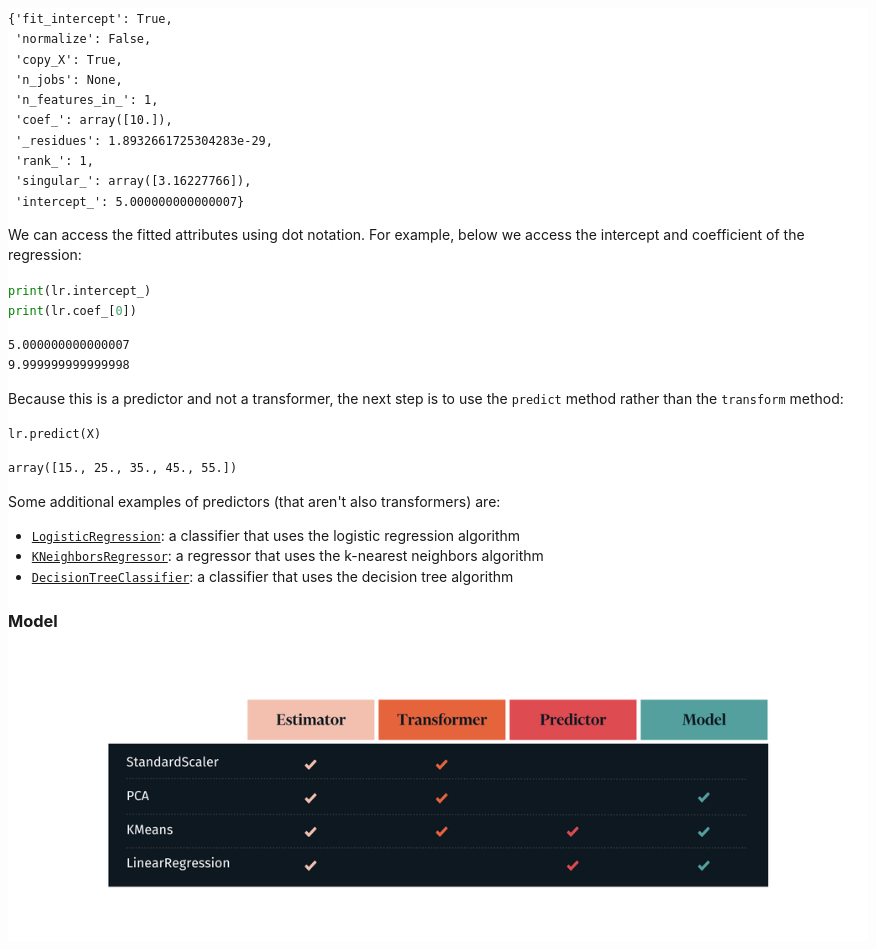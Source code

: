 

    {'fit_intercept': True,
     'normalize': False,
     'copy_X': True,
     'n_jobs': None,
     'n_features_in_': 1,
     'coef_': array([10.]),
     '_residues': 1.8932661725304283e-29,
     'rank_': 1,
     'singular_': array([3.16227766]),
     'intercept_': 5.000000000000007}



We can access the fitted attributes using dot notation. For example, below we access the intercept and coefficient of the regression:


```python
print(lr.intercept_)
print(lr.coef_[0])
```

    5.000000000000007
    9.999999999999998


Because this is a predictor and not a transformer, the next step is to use the `predict` method rather than the `transform` method:


```python
lr.predict(X)
```




    array([15., 25., 35., 45., 55.])



Some additional examples of predictors (that aren't also transformers) are:

* [`LogisticRegression`](https://scikit-learn.org/stable/modules/generated/sklearn.linear_model.LogisticRegression.html): a classifier that uses the logistic regression algorithm
* [`KNeighborsRegressor`](https://scikit-learn.org/stable/modules/generated/sklearn.neighbors.KNeighborsRegressor.html): a regressor that uses the k-nearest neighbors algorithm
* [`DecisionTreeClassifier`](https://scikit-learn.org/stable/modules/generated/sklearn.tree.DecisionTreeClassifier.html): a classifier that uses the decision tree algorithm

### Model

![model table, where PCA, KMeans, and LinearRegression are checked off](images/model.png)
